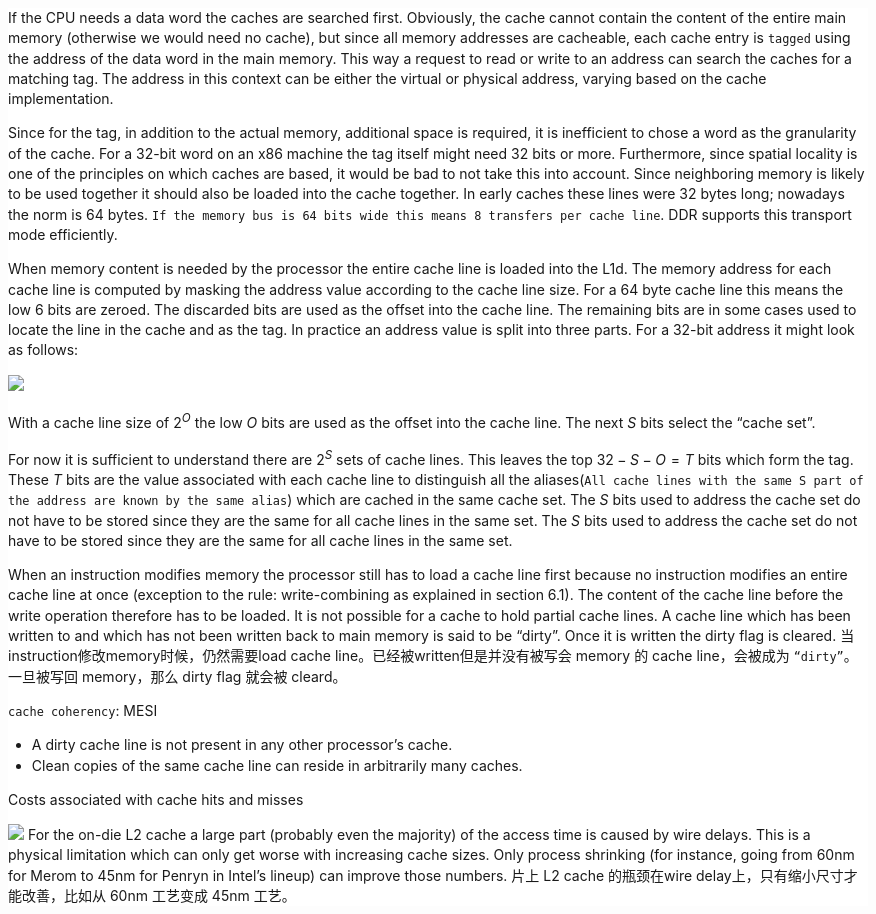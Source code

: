 If the CPU needs a data word the caches are searched first. Obviously, the cache cannot contain the content of the entire main memory (otherwise we would need no cache), but since all memory addresses are cacheable, each cache entry is `tagged` using the address of the data word in the main memory. This way a request to read or write to an address can search the caches for a matching tag. The address in this context can be either the virtual or physical address, varying based on the cache implementation.

Since for the tag, in addition to the actual memory, additional space is required, it is inefficient to chose a word as the granularity of the cache. For a 32-bit word on an x86 machine the tag itself might need 32 bits or more. Furthermore, since spatial locality is one of the principles on which caches are based, it would be bad to not take this into account. Since neighboring memory is likely to be used together it should also be loaded into the cache together. In early caches these lines were 32 bytes long; nowadays the norm is 64 bytes. `If the memory bus is 64 bits wide this means 8 transfers per cache line`. DDR supports this transport mode efficiently.

When memory content is needed by the processor the entire cache line is loaded into the L1d. The memory address for each cache line is computed by masking the address value according to the cache line size. For a 64 byte cache line this means the low 6 bits are zeroed. The discarded bits are used as the offset into the cache line. The remaining bits are in some cases used to locate the line in the cache and as the tag. In practice an address value is split into three parts. For a 32-bit address it might look as follows:

![](Selection_004.png)

With a cache line size of $2^O$ the low $O$ bits are used as the offset into the cache line. The next $S$ bits select the “cache set”.

For now it is sufficient to understand there are $2^S$ sets of cache lines. This leaves the top $32−S−O = T$ bits which form the tag. These $T$ bits are the value associated with each cache line to distinguish all the aliases(`All cache lines with the same S part of the address are known by the same alias`) which are cached in the same cache set. The $S$ bits used to address the cache set do not have to be stored since they are the same for all cache lines in the same set. The $S$ bits used to address the cache set do not have to be stored since they are the same for all cache lines in the same set.

When an instruction modifies memory the processor still has to load a cache line first because no instruction modifies an entire cache line at once (exception to the rule: write-combining as explained in section 6.1). The content of the cache line before the write operation therefore has to be loaded. It is not possible for a cache to hold partial cache lines. A cache line which has been written to and which has not been written back to main memory is said to be “dirty”. Once it is written the dirty flag is cleared. 当instruction修改memory时候，仍然需要load cache line。已经被written但是并没有被写会 memory 的 cache line，会被成为 `“dirty”`。一旦被写回 memory，那么 dirty flag 就会被 cleard。

`cache coherency`:
MESI
- A dirty cache line is not present in any other processor’s cache.
- Clean copies of the same cache line can reside in arbitrarily many caches.

Costs associated with cache hits and misses

![](cache_cost.png)
For the on-die L2 cache a large part (probably even the majority) of the access time is caused by wire delays. This is a physical limitation which can only get worse with increasing cache sizes. Only process shrinking (for instance, going from 60nm for Merom to 45nm for Penryn in Intel’s lineup) can improve those numbers. 片上 L2 cache 的瓶颈在wire delay上，只有缩小尺寸才能改善，比如从 60nm 工艺变成 45nm 工艺。
